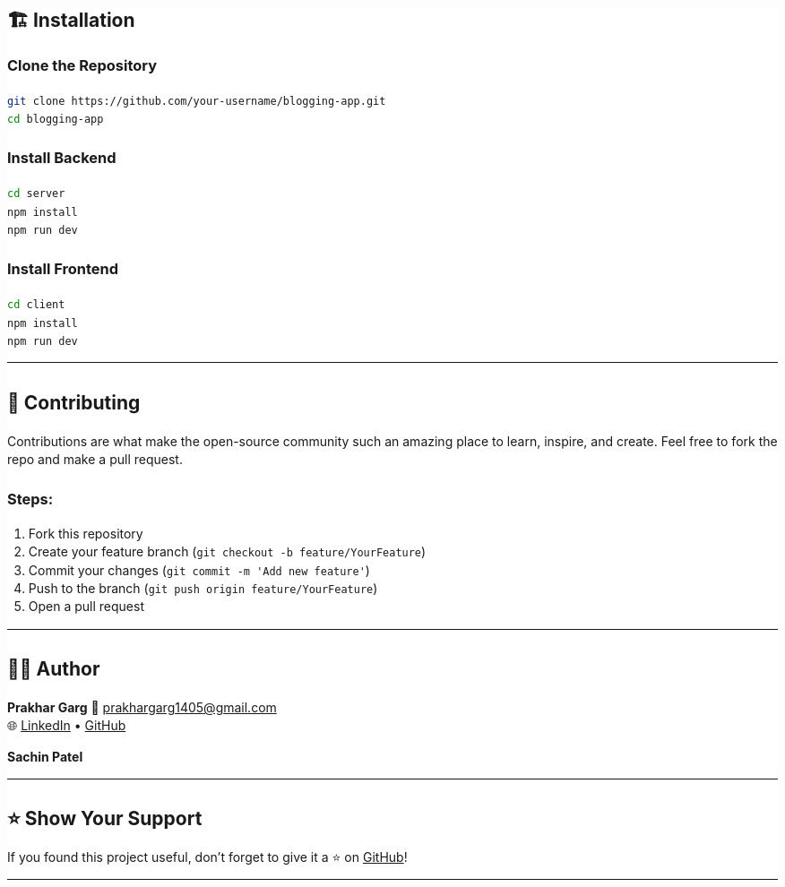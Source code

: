 ## 🏗️ Installation

### Clone the Repository
```bash
git clone https://github.com/your-username/blogging-app.git
cd blogging-app
```

### Install Backend
```bash
cd server
npm install
npm run dev
```

### Install Frontend
```bash
cd client
npm install
npm run dev
```

---

## 🤝 Contributing

Contributions are what make the open-source community such an amazing place to learn, inspire, and create. Feel free to fork the repo and make a pull request.

### Steps:
1. Fork this repository  
2. Create your feature branch (`git checkout -b feature/YourFeature`)  
3. Commit your changes (`git commit -m 'Add new feature'`)  
4. Push to the branch (`git push origin feature/YourFeature`)  
5. Open a pull request

---

## 🙋‍♂️ Author

**Prakhar Garg** 
📧 prakhargarg1405@gmail.com  
🌐 [LinkedIn](https://www.linkedin.com/in/prakhar-garg-251659282/) • [GitHub](https://github.com/Prakhar-Garg7)

**Sachin Patel**  

---

## ⭐ Show Your Support

If you found this project useful, don’t forget to give it a ⭐ on [GitHub]([https://github.com/sachin00976/blog])!

---
